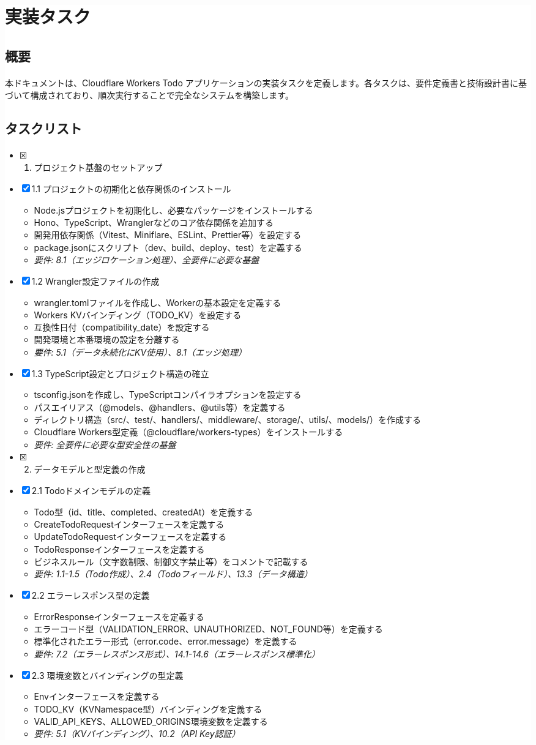 # 実装タスク

## 概要

本ドキュメントは、Cloudflare Workers Todo アプリケーションの実装タスクを定義します。各タスクは、要件定義書と技術設計書に基づいて構成されており、順次実行することで完全なシステムを構築します。

## タスクリスト

- [x] 1. プロジェクト基盤のセットアップ
- [x] 1.1 プロジェクトの初期化と依存関係のインストール
  - Node.jsプロジェクトを初期化し、必要なパッケージをインストールする
  - Hono、TypeScript、Wranglerなどのコア依存関係を追加する
  - 開発用依存関係（Vitest、Miniflare、ESLint、Prettier等）を設定する
  - package.jsonにスクリプト（dev、build、deploy、test）を定義する
  - _要件: 8.1（エッジロケーション処理）、全要件に必要な基盤_

- [x] 1.2 Wrangler設定ファイルの作成
  - wrangler.tomlファイルを作成し、Workerの基本設定を定義する
  - Workers KVバインディング（TODO_KV）を設定する
  - 互換性日付（compatibility_date）を設定する
  - 開発環境と本番環境の設定を分離する
  - _要件: 5.1（データ永続化にKV使用）、8.1（エッジ処理）_

- [x] 1.3 TypeScript設定とプロジェクト構造の確立
  - tsconfig.jsonを作成し、TypeScriptコンパイラオプションを設定する
  - パスエイリアス（@models、@handlers、@utils等）を定義する
  - ディレクトリ構造（src/、test/、handlers/、middleware/、storage/、utils/、models/）を作成する
  - Cloudflare Workers型定義（@cloudflare/workers-types）をインストールする
  - _要件: 全要件に必要な型安全性の基盤_

- [x] 2. データモデルと型定義の作成
- [x] 2.1 Todoドメインモデルの定義
  - Todo型（id、title、completed、createdAt）を定義する
  - CreateTodoRequestインターフェースを定義する
  - UpdateTodoRequestインターフェースを定義する
  - TodoResponseインターフェースを定義する
  - ビジネスルール（文字数制限、制御文字禁止等）をコメントで記載する
  - _要件: 1.1-1.5（Todo作成）、2.4（Todoフィールド）、13.3（データ構造）_

- [x] 2.2 エラーレスポンス型の定義
  - ErrorResponseインターフェースを定義する
  - エラーコード型（VALIDATION_ERROR、UNAUTHORIZED、NOT_FOUND等）を定義する
  - 標準化されたエラー形式（error.code、error.message）を定義する
  - _要件: 7.2（エラーレスポンス形式）、14.1-14.6（エラーレスポンス標準化）_

- [x] 2.3 環境変数とバインディングの型定義
  - Envインターフェースを定義する
  - TODO_KV（KVNamespace型）バインディングを定義する
  - VALID_API_KEYS、ALLOWED_ORIGINS環境変数を定義する
  - _要件: 5.1（KVバインディング）、10.2（API Key認証）_

